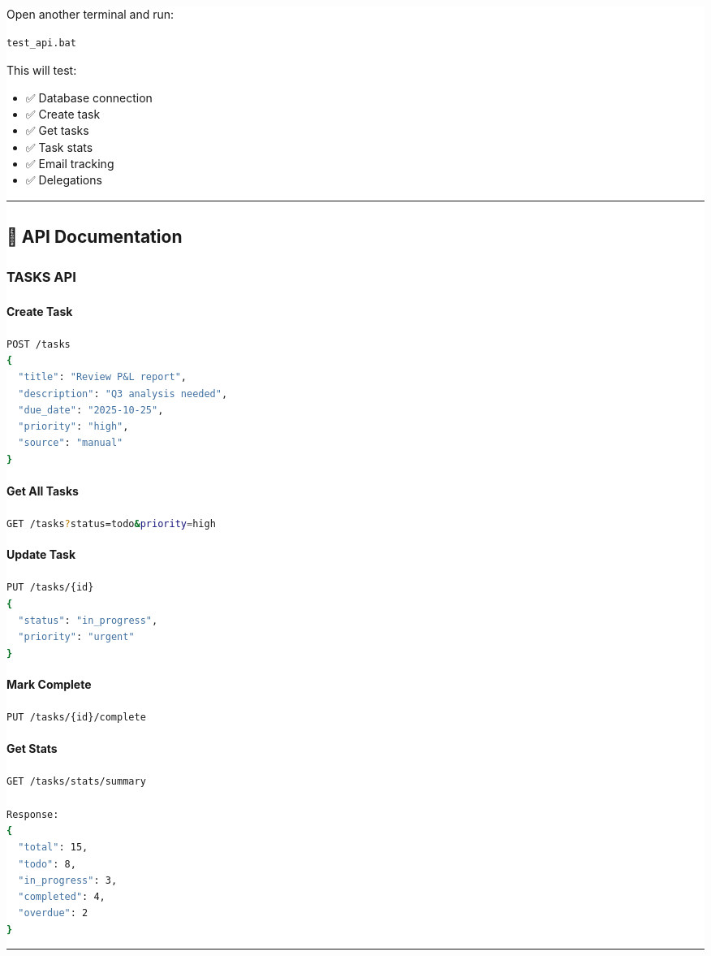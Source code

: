 Open another terminal and run:
```bash
test_api.bat
```

This will test:
- ✅ Database connection
- ✅ Create task
- ✅ Get tasks
- ✅ Task stats
- ✅ Email tracking
- ✅ Delegations

---

## 📖 API Documentation

### **TASKS API**

#### Create Task
```bash
POST /tasks
{
  "title": "Review P&L report",
  "description": "Q3 analysis needed",
  "due_date": "2025-10-25",
  "priority": "high",
  "source": "manual"
}
```

#### Get All Tasks
```bash
GET /tasks?status=todo&priority=high
```

#### Update Task
```bash
PUT /tasks/{id}
{
  "status": "in_progress",
  "priority": "urgent"
}
```

#### Mark Complete
```bash
PUT /tasks/{id}/complete
```

#### Get Stats
```bash
GET /tasks/stats/summary

Response:
{
  "total": 15,
  "todo": 8,
  "in_progress": 3,
  "completed": 4,
  "overdue": 2
}
```

---